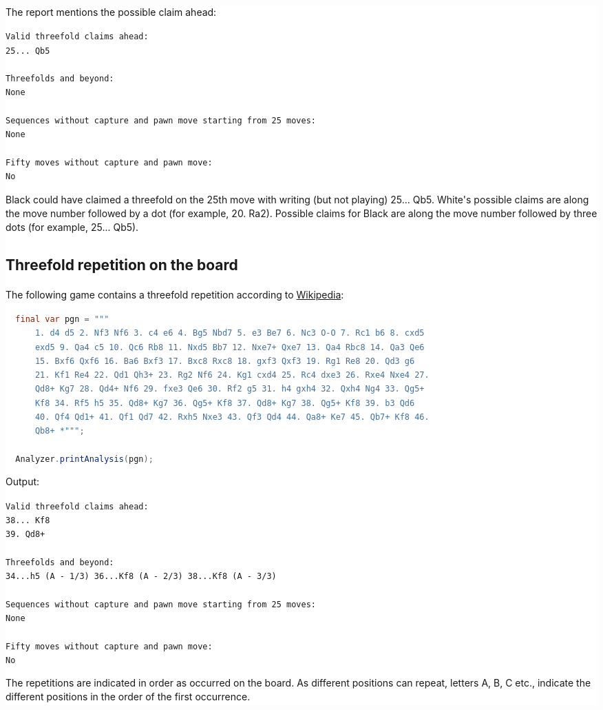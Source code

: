 The report mentions the possible claim ahead:
```
Valid threefold claims ahead:
25... Qb5

Threefolds and beyond:
None

Sequences without capture and pawn move starting from 25 moves:
None

Fifty moves without capture and pawn move:
No
```
Black could have claimed a threefold on the 25th move with writing (but not playing) 25... Qb5. White's possible claims are along the move number
followed by a dot (for example, 20. Ra2). Possible claims for Black are along the move number followed by three dots (for example, 25... Qb5).

## Threefold repetition on the board
The following game contains a threefold repetition according to [Wikipedia](https://en.wikipedia.org/wiki/Threefold_repetition#Capablanca_versus_Lasker,_1921):

```java
  final var pgn = """
      1. d4 d5 2. Nf3 Nf6 3. c4 e6 4. Bg5 Nbd7 5. e3 Be7 6. Nc3 O-O 7. Rc1 b6 8. cxd5
      exd5 9. Qa4 c5 10. Qc6 Rb8 11. Nxd5 Bb7 12. Nxe7+ Qxe7 13. Qa4 Rbc8 14. Qa3 Qe6
      15. Bxf6 Qxf6 16. Ba6 Bxf3 17. Bxc8 Rxc8 18. gxf3 Qxf3 19. Rg1 Re8 20. Qd3 g6
      21. Kf1 Re4 22. Qd1 Qh3+ 23. Rg2 Nf6 24. Kg1 cxd4 25. Rc4 dxe3 26. Rxe4 Nxe4 27.
      Qd8+ Kg7 28. Qd4+ Nf6 29. fxe3 Qe6 30. Rf2 g5 31. h4 gxh4 32. Qxh4 Ng4 33. Qg5+
      Kf8 34. Rf5 h5 35. Qd8+ Kg7 36. Qg5+ Kf8 37. Qd8+ Kg7 38. Qg5+ Kf8 39. b3 Qd6
      40. Qf4 Qd1+ 41. Qf1 Qd7 42. Rxh5 Nxe3 43. Qf3 Qd4 44. Qa8+ Ke7 45. Qb7+ Kf8 46.
      Qb8+ *""";

  Analyzer.printAnalysis(pgn);
```

Output:
```
Valid threefold claims ahead:
38... Kf8
39. Qd8+

Threefolds and beyond:
34...h5 (A - 1/3) 36...Kf8 (A - 2/3) 38...Kf8 (A - 3/3)

Sequences without capture and pawn move starting from 25 moves:
None

Fifty moves without capture and pawn move:
No
```
The repetitions are indicated in order as occurred on the board. As different positions can repeat, letters A, B, C etc., indicate the different positions in the order of the first occurrence.

